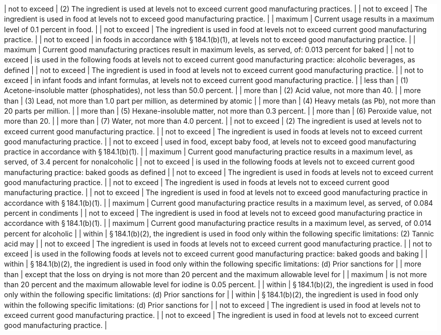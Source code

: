 | not to exceed | (2) The ingredient is used at levels  not to exceed  current good manufacturing practices.                                                 |
| not to exceed | The ingredient is used in food at levels not to exceed  good manufacturing practice.                                                       |
| maximum       | Current usage results in a  maximum  level of 0.1 percent in food.                                                                         |
| not to exceed | The ingredient is used in food at levels not to exceed  current good manufacturing practice.                                               |
| not to exceed | in foods in accordance with &#167;&#8201;184.1(b)(1), at levels not to exceed  good manufacturing practice.                                |
| maximum       | Current good manufacturing practices result in  maximum levels, as served, of: 0.013 percent for baked                                     |
| not to exceed | is used in the following foods at levels not to exceed current good manufacturing practice: alcoholic beverages, as defined                |
| not to exceed | The ingredient is used in food at levels not to exceed  current good manufacturing practice.                                               |
| not to exceed | in infant foods and infant formulas, at levels not to exceed  current good manufacturing practice.                                         |
| less than     | (1) Acetone-insoluble matter (phosphatides), not  less than  50.0 percent.                                                                 |
| more than     | (2) Acid value, not  more than  40.                                                                                                        |
| more than     | (3) Lead, not  more than 1.0 part per million, as determined by atomic                                                                     |
| more than     | (4) Heavy metals (as Pb), not  more than  20 parts per million.                                                                            |
| more than     | (5) Hexane-insoluble matter, not  more than  0.3 percent.                                                                                  |
| more than     | (6) Peroxide value, not  more than  20.                                                                                                    |
| more than     | (7) Water, not  more than  4.0 percent.                                                                                                    |
| not to exceed | (2) The ingredient is used at levels  not to exceed  current good manufacturing practice.                                                  |
| not to exceed | The ingredient is used in foods at levels not to exceed  current good manufacturing practice.                                              |
| not to exceed | used in food, except baby food, at levels not to exceed  good manufacturing practice in accordance with &#167;&#8201;184.1(b)(1).          |
| maximum       | Current good manufacturing practice results in a  maximum level, as served, of 3.4 percent for nonalcoholic                                |
| not to exceed | is used in the following foods at levels not to exceed current good manufacturing practice: baked goods as defined                         |
| not to exceed | The ingredient is used in foods at levels not to exceed  current good manufacturing practice.                                              |
| not to exceed | The ingredient is used in foods at levels not to exceed  current good manufacturing practice.                                              |
| not to exceed | The ingredient is used in food at levels not to exceed  good manufacturing practice in accordance with &#167;&#8201;184.1(b)(1).           |
| maximum       | Current good manufacturing practice results in a  maximum level, as served, of 0.084 percent in condiments                                 |
| not to exceed | The ingredient is used in food at levels not to exceed  good manufacturing practice in accordance with &#167;&#8201;184.1(b)(1).           |
| maximum       | Current good manufacturing practice results in a  maximum level, as served, of 0.014 percent for alcoholic                                 |
| within        | &#167;&#8201;184.1(b)(2), the ingredient is used in food only within the following specific limitations: (2) Tannic acid may               |
| not to exceed | The ingredient is used in foods at levels not to exceed  current good manufacturing practice.                                              |
| not to exceed | is used in the following foods at levels not to exceed current good manufacturing practice: baked goods and baking                         |
| within        | &#167;&#8201;184.1(b)(2), the ingredient is used in food only within the following specific limitations: (d) Prior sanctions for           |
| more than     | except that the loss on drying is not more than 20 percent and the maximum allowable level for                                             |
| maximum       | is not more than 20 percent and the maximum  allowable level for iodine is 0.05 percent.                                                   |
| within        | &#167;&#8201;184.1(b)(2), the ingredient is used in food only within the following specific limitations: (d) Prior sanctions for           |
| within        | &#167;&#8201;184.1(b)(2), the ingredient is used in food only within the following specific limitations: (d) Prior sanctions for           |
| not to exceed | The ingredient is used in food at levels not to exceed  current good manufacturing practice.                                               |
| not to exceed | The ingredient is used in food at levels not to exceed  current good manufacturing practice.                                               |